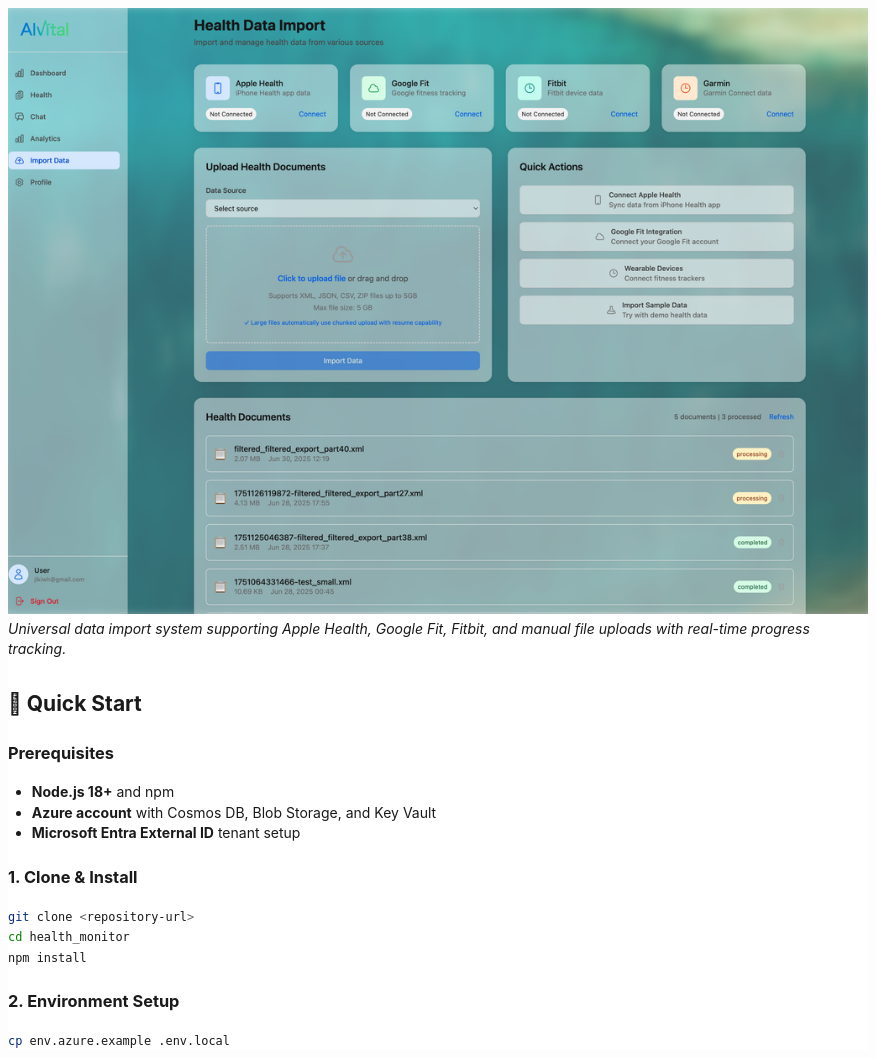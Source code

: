 ![Data Import](public/app_import.png)
*Universal data import system supporting Apple Health, Google Fit, Fitbit, and manual file uploads with real-time progress tracking.*


## 🚀 Quick Start

### Prerequisites
- **Node.js 18+** and npm
- **Azure account** with Cosmos DB, Blob Storage, and Key Vault
- **Microsoft Entra External ID** tenant setup

### 1. Clone & Install
```bash
git clone <repository-url>
cd health_monitor
npm install
```

### 2. Environment Setup
```bash
cp env.azure.example .env.local
```
